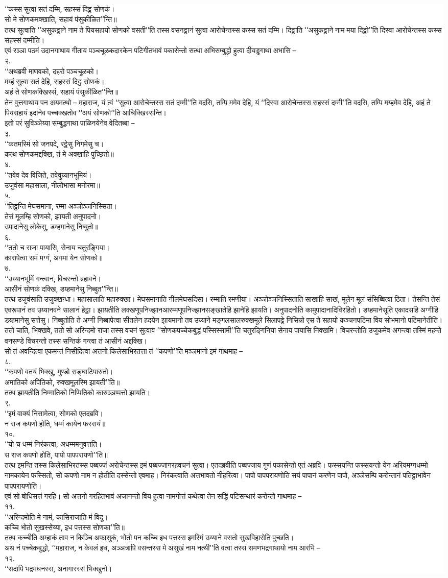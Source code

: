 ‘‘कस्स सुत्वा सतं दम्मि, सहस्सं दिट्ठ सोणकं।  
सो मे सोणकमक्खाति, सहायं पंसुकीळित’’न्ति॥  
तत्थ सुत्वाति ‘‘असुकट्ठाने नाम ते पियसहायो सोणको वसती’’ति तस्स वसनट्ठानं सुत्वा आरोचेन्तस्स कस्स सतं दम्मि। दिट्ठाति ‘‘असुकट्ठाने नाम मया दिट्ठो’’ति दिस्वा आरोचेन्तस्स कस्स सहस्सं दम्मीति।  
एवं रञ्ञा पठमं उदानगाथाय गीताय पञ्चचूळकदारकेन पटिगीतभावं पकासेन्तो सत्था अभिसम्बुद्धो हुत्वा दीयड्ढगाथा अभासि –  
२.  
‘‘अथब्रवी माणवको, दहरो पञ्चचूळको।  
मय्हं सुत्वा सतं देहि, सहस्सं दिट्ठ सोणकं।  
अहं ते सोणकक्खिस्सं, सहायं पंसुकीळित’’न्ति॥  
तेन वुत्तगाथाय पन अयमत्थो – महाराज, यं त्वं ‘‘सुत्वा आरोचेन्तस्स सतं दम्मी’’ति वदसि, तम्पि ममेव देहि, यं ‘‘दिस्वा आरोचेन्तस्स सहस्सं दम्मी’’ति वदसि, तम्पि मय्हमेव देहि, अहं ते पियसहायं इदानेव पच्चक्खतोव ‘‘अयं सोणको’’ति आचिक्खिस्सन्ति।  
इतो परं सुविञ्ञेय्या सम्बुद्धगाथा पाळिनयेनेव वेदितब्बा –  
३.  
‘‘कतमस्मिं सो जनपदे, रट्ठेसु निगमेसु च।  
कत्थ सोणकमद्दक्खि, तं मे अक्खाहि पुच्छितो॥  
४.  
‘‘तवेव देव विजिते, तवेवुय्यानभूमियं।  
उजुवंसा महासाला, नीलोभासा मनोरमा॥  
५.  
‘‘तिट्ठन्ति मेघसमाना, रम्मा अञ्ञोञ्ञनिस्सिता।  
तेसं मूलम्हि सोणको, झायती अनुपादनो।  
उपादानेसु लोकेसु, डय्हमानेसु निब्बुतो॥  
६.  
‘‘ततो च राजा पायासि, सेनाय चतुरङ्गिया।  
कारापेत्वा समं मग्गं, अगमा येन सोणको॥  
७.  
‘‘उय्यानभूमिं गन्त्वान, विचरन्तो ब्रहावने।  
आसीनं सोणकं दक्खि, डय्हमानेसु निब्बुत’’न्ति॥  
तत्थ उजुवंसाति उजुक्खन्धा। महासालाति महारुक्खा। मेघसमानाति नीलमेघसदिसा। रम्माति रमणीया। अञ्ञोञ्ञनिस्सिताति साखाहि साखं, मूलेन मूलं संसिब्बित्वा ठिता। तेसन्ति तेसं एवरूपानं तव उय्यानवने सालानं हेट्ठा। झायतीति लक्खणूपनिज्झानआरम्मणूपनिज्झानसङ्खातेहि झानेहि झायति। अनुपादनोति कामुपादानादिविरहितो। डय्हमानेसूति एकादसहि अग्गीहि डय्हमानेसु सत्तेसु। निब्बुतोति ते अग्गी निब्बापेत्वा सीतलेन हदयेन झायमानो तव उय्याने मङ्गलसालरुक्खमूले सिलापट्टे निसिन्नो एस ते सहायो कञ्चनपटिमा विय सोभमानो पटिमानेतीति। ततो चाति, भिक्खवे, ततो सो अरिन्दमो राजा तस्स वचनं सुत्वाव ‘‘सोणकपच्चेकबुद्धं पस्सिस्सामी’’ति चतुरङ्गिनिया सेनाय पायासि निक्खमि। विचरन्तोति उजुकमेव अगन्त्वा तस्मिं महन्ते वनसण्डे विचरन्तो तस्स सन्तिकं गन्त्वा तं आसीनं अद्दक्खि।  
सो तं अवन्दित्वा एकमन्तं निसीदित्वा अत्तनो किलेसाभिरतत्ता तं ‘‘कपणो’’ति मञ्ञमानो इमं गाथमाह –  
८.  
‘‘कपणो वतयं भिक्खु, मुण्डो सङ्घाटिपारुतो।  
अमातिको अपितिको, रुक्खमूलस्मि झायती’’ति॥  
तत्थ झायतीति निम्मातिको निप्पितिको कारुञ्ञप्पत्तो झायति।  
९.  
‘‘इमं वाक्यं निसामेत्वा, सोणको एतदब्रवि।  
न राज कपणो होति, धम्मं कायेन फस्सयं॥  
१०.  
‘‘यो च धम्मं निरंकत्वा, अधम्ममनुवत्तति।  
स राज कपणो होति, पापो पापपरायणो’’ति॥  
तत्थ इमन्ति तस्स किलेसाभिरतस्स पब्बज्जं अरोचेन्तस्स इमं पब्बज्जागरहवचनं सुत्वा। एतदब्रवीति पब्बज्जाय गुणं पकासेन्तो एतं अब्रवि। फस्सयन्ति फस्सयन्तो येन अरियमग्गधम्मो नामकायेन फस्सितो, सो कपणो नाम न होतीति दस्सेन्तो एवमाह। निरंकत्वाति अत्तभावतो नीहरित्वा। पापो पापपरायणोति सयं पापानं करणेन पापो, अञ्ञेसम्पि करोन्तानं पतिट्ठाभावेन पापपरायणोति।  
एवं सो बोधिसत्तं गरहि। सो अत्तनो गरहितभावं अजानन्तो विय हुत्वा नामगोत्तं कथेत्वा तेन सद्धिं पटिसन्थारं करोन्तो गाथमाह –  
११.  
‘‘अरिन्दमोति मे नामं, कासिराजाति मं विदू।  
कच्चि भोतो सुखस्सेय्या, इध पत्तस्स सोणका’’ति॥  
तत्थ कच्चीति अम्हाकं ताव न किञ्चि अफासुकं, भोतो पन कच्चि इध पत्तस्स इमस्मिं उय्याने वसतो सुखविहारोति पुच्छति।  
अथ नं पच्चेकबुद्धो, ‘‘महाराज, न केवलं इध, अञ्ञत्रापि वसन्तस्स मे असुखं नाम नत्थी’’ति वत्वा तस्स समणभद्रगाथायो नाम आरभि –  
१२.  
‘‘सदापि भद्रमधनस्स, अनागारस्स भिक्खुनो।  